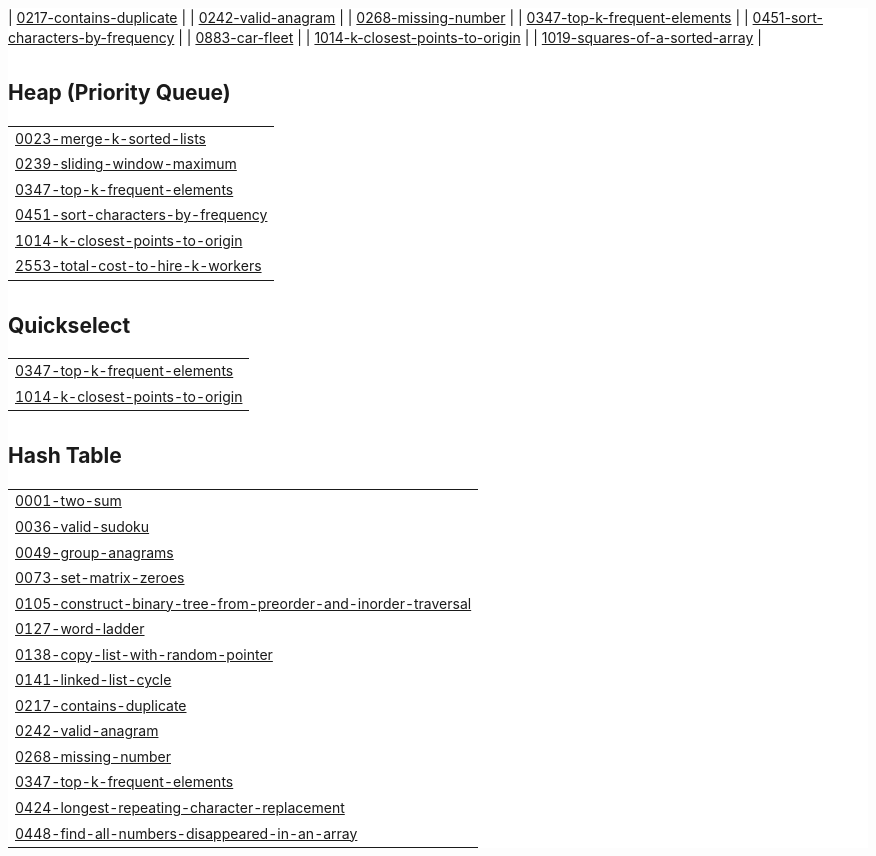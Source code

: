 | [0217-contains-duplicate](https://github.com/Devanshu2k/LeetHub/tree/master/0217-contains-duplicate) |
| [0242-valid-anagram](https://github.com/Devanshu2k/LeetHub/tree/master/0242-valid-anagram) |
| [0268-missing-number](https://github.com/Devanshu2k/LeetHub/tree/master/0268-missing-number) |
| [0347-top-k-frequent-elements](https://github.com/Devanshu2k/LeetHub/tree/master/0347-top-k-frequent-elements) |
| [0451-sort-characters-by-frequency](https://github.com/Devanshu2k/LeetHub/tree/master/0451-sort-characters-by-frequency) |
| [0883-car-fleet](https://github.com/Devanshu2k/LeetHub/tree/master/0883-car-fleet) |
| [1014-k-closest-points-to-origin](https://github.com/Devanshu2k/LeetHub/tree/master/1014-k-closest-points-to-origin) |
| [1019-squares-of-a-sorted-array](https://github.com/Devanshu2k/LeetHub/tree/master/1019-squares-of-a-sorted-array) |
## Heap (Priority Queue)
|  |
| ------- |
| [0023-merge-k-sorted-lists](https://github.com/Devanshu2k/LeetHub/tree/master/0023-merge-k-sorted-lists) |
| [0239-sliding-window-maximum](https://github.com/Devanshu2k/LeetHub/tree/master/0239-sliding-window-maximum) |
| [0347-top-k-frequent-elements](https://github.com/Devanshu2k/LeetHub/tree/master/0347-top-k-frequent-elements) |
| [0451-sort-characters-by-frequency](https://github.com/Devanshu2k/LeetHub/tree/master/0451-sort-characters-by-frequency) |
| [1014-k-closest-points-to-origin](https://github.com/Devanshu2k/LeetHub/tree/master/1014-k-closest-points-to-origin) |
| [2553-total-cost-to-hire-k-workers](https://github.com/Devanshu2k/LeetHub/tree/master/2553-total-cost-to-hire-k-workers) |
## Quickselect
|  |
| ------- |
| [0347-top-k-frequent-elements](https://github.com/Devanshu2k/LeetHub/tree/master/0347-top-k-frequent-elements) |
| [1014-k-closest-points-to-origin](https://github.com/Devanshu2k/LeetHub/tree/master/1014-k-closest-points-to-origin) |
## Hash Table
|  |
| ------- |
| [0001-two-sum](https://github.com/Devanshu2k/LeetHub/tree/master/0001-two-sum) |
| [0036-valid-sudoku](https://github.com/Devanshu2k/LeetHub/tree/master/0036-valid-sudoku) |
| [0049-group-anagrams](https://github.com/Devanshu2k/LeetHub/tree/master/0049-group-anagrams) |
| [0073-set-matrix-zeroes](https://github.com/Devanshu2k/LeetHub/tree/master/0073-set-matrix-zeroes) |
| [0105-construct-binary-tree-from-preorder-and-inorder-traversal](https://github.com/Devanshu2k/LeetHub/tree/master/0105-construct-binary-tree-from-preorder-and-inorder-traversal) |
| [0127-word-ladder](https://github.com/Devanshu2k/LeetHub/tree/master/0127-word-ladder) |
| [0138-copy-list-with-random-pointer](https://github.com/Devanshu2k/LeetHub/tree/master/0138-copy-list-with-random-pointer) |
| [0141-linked-list-cycle](https://github.com/Devanshu2k/LeetHub/tree/master/0141-linked-list-cycle) |
| [0217-contains-duplicate](https://github.com/Devanshu2k/LeetHub/tree/master/0217-contains-duplicate) |
| [0242-valid-anagram](https://github.com/Devanshu2k/LeetHub/tree/master/0242-valid-anagram) |
| [0268-missing-number](https://github.com/Devanshu2k/LeetHub/tree/master/0268-missing-number) |
| [0347-top-k-frequent-elements](https://github.com/Devanshu2k/LeetHub/tree/master/0347-top-k-frequent-elements) |
| [0424-longest-repeating-character-replacement](https://github.com/Devanshu2k/LeetHub/tree/master/0424-longest-repeating-character-replacement) |
| [0448-find-all-numbers-disappeared-in-an-array](https://github.com/Devanshu2k/LeetHub/tree/master/0448-find-all-numbers-disappeared-in-an-array) |